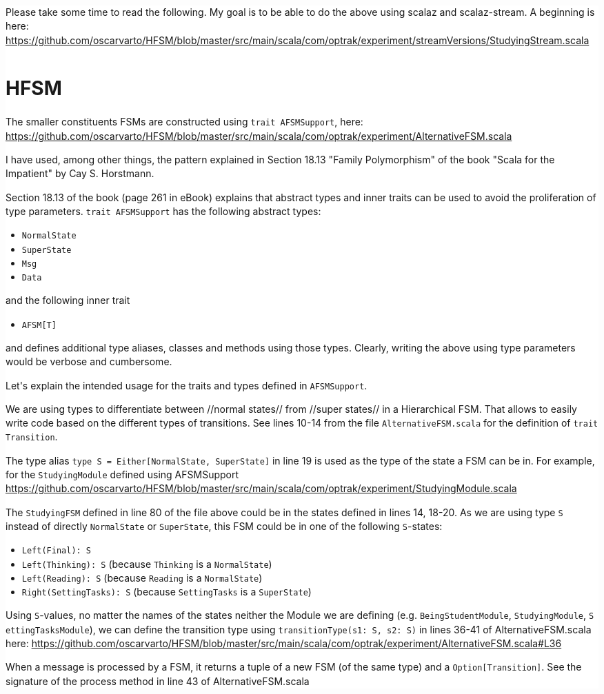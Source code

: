 Please take some time to read the following. My goal is to be able to do the above using scalaz and scalaz-stream.
A beginning is here:
https://github.com/oscarvarto/HFSM/blob/master/src/main/scala/com/optrak/experiment/streamVersions/StudyingStream.scala

HFSM
====

The smaller constituents FSMs are constructed using `trait AFSMSupport`, here:
https://github.com/oscarvarto/HFSM/blob/master/src/main/scala/com/optrak/experiment/AlternativeFSM.scala

I have used, among other things, the pattern explained in Section 18.13 "Family Polymorphism" of the book "Scala for the Impatient" by Cay S. Horstmann. 

Section 18.13 of the book (page 261 in eBook) explains that abstract types and inner traits can be used to avoid the proliferation of type parameters. `trait AFSMSupport` has the following abstract types:
* `NormalState`
* `SuperState`
* `Msg`
* `Data`

and the following inner trait
* `AFSM[T]` 

and defines additional type aliases, classes and methods using those types. Clearly, writing the above using type parameters would be verbose and cumbersome.

Let's explain the intended usage for the traits and types defined in `AFSMSupport`.

We are using types to differentiate between //normal states// from //super states// in a Hierarchical FSM. That allows to easily write code based on the different types of transitions. See lines 10-14 from the file `AlternativeFSM.scala` for the definition of `trait Transition`.

The type alias `type S = Either[NormalState, SuperState]` in line 19 is used as the type of the state a FSM can be in. For example, for the `StudyingModule` defined using AFSMSupport
https://github.com/oscarvarto/HFSM/blob/master/src/main/scala/com/optrak/experiment/StudyingModule.scala

The `StudyingFSM` defined in line 80 of the file above could be in the states defined in lines 14, 18-20. As we are using type `S` instead of directly `NormalState` or `SuperState`, this FSM could be in one of the following `S`-states:
* `Left(Final): S`
* `Left(Thinking): S` (because `Thinking` is a `NormalState`)
* `Left(Reading): S` (because `Reading` is a `NormalState`)
* `Right(SettingTasks): S` (because `SettingTasks` is a `SuperState`)

Using `S`-values, no matter the names of the states neither the Module we are defining (e.g. `BeingStudentModule`, `StudyingModule`, `SettingTasksModule`), we can define the transition type using `transitionType(s1: S, s2: S)` in lines 36-41 of AlternativeFSM.scala here:
https://github.com/oscarvarto/HFSM/blob/master/src/main/scala/com/optrak/experiment/AlternativeFSM.scala#L36

When a message is processed by a FSM, it returns a tuple of a new FSM (of the same type) and a `Option[Transition]`. See the signature of the process method in line 43 of AlternativeFSM.scala
